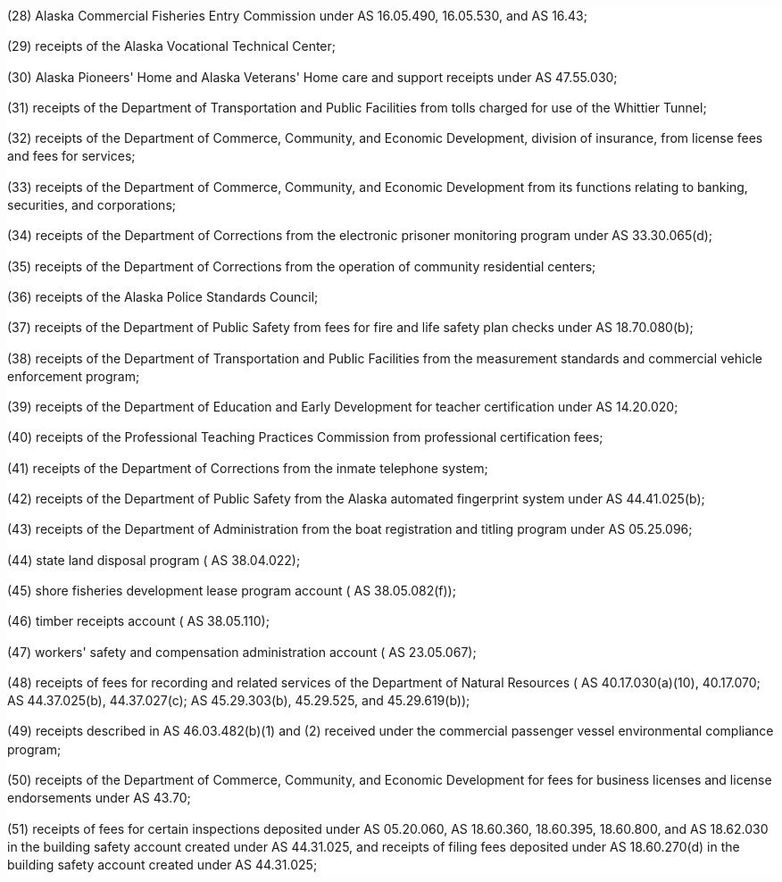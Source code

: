 (28) Alaska Commercial Fisheries Entry Commission under  AS 16.05.490,  16.05.530, and  AS 16.43;

(29) receipts of the Alaska Vocational Technical Center;

(30) Alaska Pioneers' Home and Alaska Veterans' Home care and support receipts under  AS 47.55.030;

(31) receipts of the Department of Transportation and Public Facilities from tolls charged for use of the Whittier Tunnel;

(32) receipts of the Department of Commerce, Community, and Economic Development, division of insurance, from license fees and fees for services;

(33) receipts of the Department of Commerce, Community, and Economic Development from its functions relating to banking, securities, and corporations;

(34) receipts of the Department of Corrections from the electronic prisoner monitoring program under  AS 33.30.065(d);

(35) receipts of the Department of Corrections from the operation of community residential centers;

(36) receipts of the Alaska Police Standards Council;

(37) receipts of the Department of Public Safety from fees for fire and life safety plan checks under  AS 18.70.080(b);

(38) receipts of the Department of Transportation and Public Facilities from the measurement standards and commercial vehicle enforcement program;

(39) receipts of the Department of Education and Early Development for teacher certification under  AS 14.20.020;

(40) receipts of the Professional Teaching Practices Commission from professional certification fees;

(41) receipts of the Department of Corrections from the inmate telephone system;

(42) receipts of the Department of Public Safety from the Alaska automated fingerprint system under  AS 44.41.025(b);

(43) receipts of the Department of Administration from the boat registration  and titling program under  AS 05.25.096;

(44) state land disposal program (  AS 38.04.022);

(45) shore fisheries development lease program account (  AS 38.05.082(f));

(46) timber receipts account (  AS 38.05.110);

(47) workers' safety and compensation administration account (  AS 23.05.067);

(48) receipts of fees for recording and related services of the Department of Natural Resources (  AS 40.17.030(a)(10),  40.17.070;  AS 44.37.025(b),  44.37.027(c);  AS 45.29.303(b),  45.29.525, and  45.29.619(b));

(49) receipts described in  AS 46.03.482(b)(1) and (2) received under the commercial passenger vessel environmental compliance program;

(50) receipts of the Department of Commerce, Community, and Economic Development for fees for business licenses and license endorsements under  AS 43.70;

(51) receipts of fees for certain inspections deposited under  AS 05.20.060,  AS 18.60.360,  18.60.395,  18.60.800, and  AS 18.62.030 in the building safety account created under  AS 44.31.025, and receipts of filing fees deposited under  AS 18.60.270(d) in the building safety account created under  AS 44.31.025;
